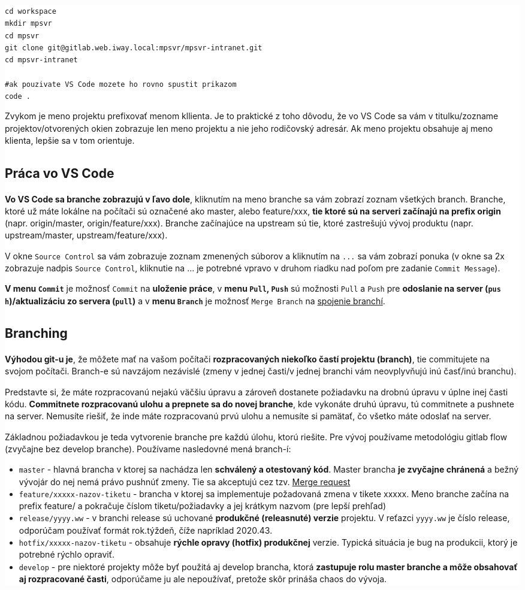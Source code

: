 ```
cd workspace
mkdir mpsvr
cd mpsvr
git clone git@gitlab.web.iway.local:mpsvr/mpsvr-intranet.git
cd mpsvr-intranet

#ak pouzivate VS Code mozete ho rovno spustit prikazom
code .
```

Zvykom je meno projektu prefixovať menom kllienta. Je to praktické z toho dôvodu, že vo VS Code sa vám v titulku/zozname projektov/otvorených okien zobrazuje len meno projektu a nie jeho rodičovský adresár. Ak meno projektu obsahuje aj meno klienta, lepšie sa v tom orientuje.

## Práca vo VS Code

**Vo VS Code sa branche zobrazujú v ľavo dole**, kliknutím na meno branche sa vám zobrazí zoznam všetkých branch. Branche, ktoré už máte lokálne na počítači sú označené ako master, alebo feature/xxx, **tie ktoré sú na serveri začínajú na prefix origin** (napr. origin/master, origin/feature/xxx). Branche začínajúce na upstream sú tie, ktoré zastrešujú vývoj produktu (napr. upstream/master, upstream/feature/xxx).

V okne `Source Control` sa vám zobrazuje zoznam zmenených súborov a kliknutím na ```...``` sa vám zobrazí ponuka (v okne sa 2x zobrazuje nadpis `Source Control`, kliknutie na ... je potrebné vpravo v druhom riadku nad poľom pre zadanie `Commit Message`).

**V menu `Commit`** je možnosť `Commit` na **uloženie práce**, v **menu `Pull`, `Push`** sú možnosti `Pull` a `Push` pre **odoslanie na server (`push`)/aktualizáciu zo servera (`pull`)** a v **menu `Branch`** je možnosť `Merge Branch` na [spojenie branchí](#spojenie-merge-branch).

## Branching

**Výhodou git-u je**, že môžete mať na vašom počítači **rozpracovaných niekoľko častí projektu (branch)**, tie commitujete na svojom počítači. Branch-e sú navzájom nezávislé (zmeny v jednej časti/v jednej branchi vám neovplyvňujú inú časť/inú branchu).

Predstavte si, že máte rozpracovanú nejakú väčšiu úpravu a zároveň dostanete požiadavku na drobnú úpravu v úplne inej časti kódu. **Commitnete rozpracovanú ulohu a prepnete sa do novej branche**, kde vykonáte druhú úpravu, tú commitnete a pushnete na server. Nemusíte riešiť, že inde máte rozpracovanú prvú ulohu a nemusíte si pamätať, čo všetko máte odoslať na server.

Základnou požiadavkou je teda vytvorenie branche pre každú úlohu, ktorú riešite. Pre vývoj používame metodológiu gitlab flow (zvyčajne bez develop branche). Používame nasledovné mená branch-í:

- `master` - hlavná brancha v ktorej sa nachádza len **schválený a otestovaný kód**. Master brancha **je zvyčajne chránená** a bežný vývojár do nej nemá právo pushnúť zmeny. Tie sa akceptujú cez tzv. [Merge request](#akceptovanie-zmien-merge-request)
- `feature/xxxxx-nazov-tiketu` - brancha v ktorej sa implementuje požadovaná zmena v tikete xxxxx. Meno branche začína na prefix feature/ a pokračuje číslom tiketu/požiadavky a jej krátkym nazvom (pre lepší prehľad)
- `release/yyyy.ww` - v branchi release sú uchované **produkčné (releasnuté) verzie** projektu. V reťazci ```yyyy.ww``` je číslo release, odporúčam používať formát rok.týždeň, číže napríklad 2020.43.
- `hotfix/xxxxx-nazov-tiketu` - obsahuje **rýchle opravy (hotfix) produkčnej** verzie. Typická situácia je bug na produkcii, ktorý je potrebné rýchlo opraviť.
- `develop` - pre niektoré projekty môže byť použitá aj develop brancha, ktorá **zastupuje rolu master branche a môže obsahovať aj rozpracované časti**, odporúčame ju ale nepoužívať, pretože skôr prináša chaos do vývoja.
